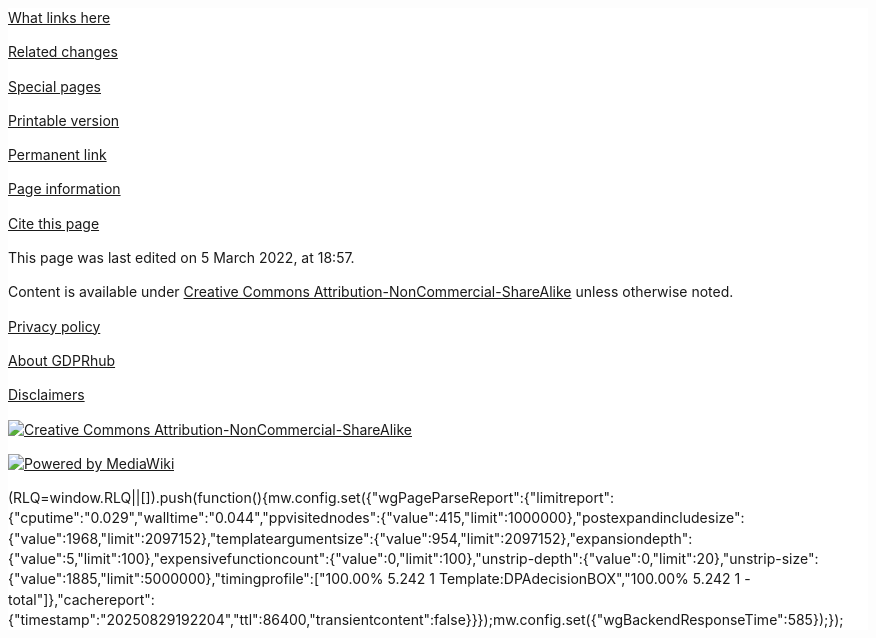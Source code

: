 [What links here](/index.php?title=Special:WhatLinksHere/Datatilsynet_\(Norway\)_-_20/02042 "A list of all wiki pages that link here [j]")

[Related changes](/index.php?title=Special:RecentChangesLinked/Datatilsynet_\(Norway\)_-_20/02042 "Recent changes in pages linked from this page [k]")

[Special pages](/index.php?title=Special:SpecialPages "A list of all special pages [q]")

[Printable version](javascript:print\(\); "Printable version of this page [p]")

[Permanent link](/index.php?title=Datatilsynet_\(Norway\)_-_20/02042&oldid=24144 "Permanent link to this revision of this page")

[Page information](/index.php?title=Datatilsynet_\(Norway\)_-_20/02042&action=info "More information about this page")

[Cite this page](/index.php?title=Special:CiteThisPage&page=Datatilsynet_%28Norway%29_-_20%2F02042&id=24144&wpFormIdentifier=titleform "Information on how to cite this page")

This page was last edited on 5 March 2022, at 18:57.

Content is available under [Creative Commons Attribution-NonCommercial-ShareAlike](https://creativecommons.org/licenses/by-nc-sa/4.0/) unless otherwise noted.

[Privacy policy](/index.php?title=GDPRhub:Privacy_policy)

[About GDPRhub](/index.php?title=GDPRhub:About)

[Disclaimers](/index.php?title=GDPRhub:General_disclaimer)

[![Creative Commons Attribution-NonCommercial-ShareAlike](/resources/assets/licenses/cc-by-nc-sa.png)](https://creativecommons.org/licenses/by-nc-sa/4.0/)

[![Powered by MediaWiki](/resources/assets/poweredby_mediawiki_88x31.png)](https://www.mediawiki.org/)

(RLQ=window.RLQ||\[\]).push(function(){mw.config.set({"wgPageParseReport":{"limitreport":{"cputime":"0.029","walltime":"0.044","ppvisitednodes":{"value":415,"limit":1000000},"postexpandincludesize":{"value":1968,"limit":2097152},"templateargumentsize":{"value":954,"limit":2097152},"expansiondepth":{"value":5,"limit":100},"expensivefunctioncount":{"value":0,"limit":100},"unstrip-depth":{"value":0,"limit":20},"unstrip-size":{"value":1885,"limit":5000000},"timingprofile":\["100.00% 5.242 1 Template:DPAdecisionBOX","100.00% 5.242 1 -total"\]},"cachereport":{"timestamp":"20250829192204","ttl":86400,"transientcontent":false}}});mw.config.set({"wgBackendResponseTime":585});});